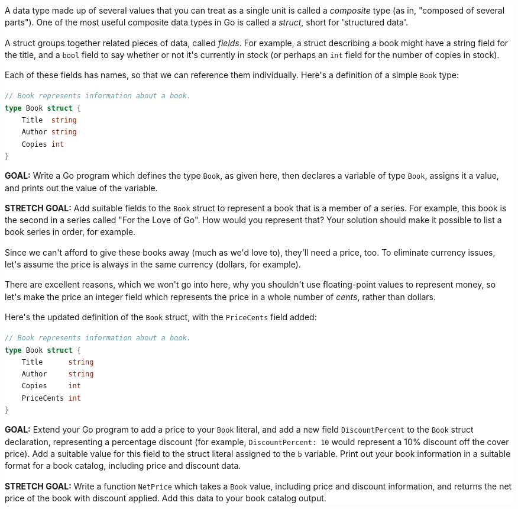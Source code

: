 A data type made up of several values that you can treat as a single unit  is called a _composite_ type (as in, "composed of several parts"). One of the most useful composite data types in Go is called a _struct_, short for 'structured data'.

A struct groups together related pieces of data, called _fields_. For example, a struct describing a book might have a string field for the title, and a `bool` field to say whether or not it's currently in stock (or perhaps an `int` field for the number of copies in stock).

Each of these fields has names, so that we can reference them individually. Here's a definition of a simple `Book` type:

```go
// Book represents information about a book.
type Book struct {
	Title  string
	Author string
	Copies int
}
```

**GOAL:** Write a Go program which defines the type `Book`, as given here, then declares a variable of type `Book`, assigns it a value, and prints out the value of the variable.

**STRETCH GOAL:** Add suitable fields to the `Book` struct to represent a book that is a member of a series. For example, this book is the second in a series called "For the Love of Go". How would you represent that? Your solution should make it possible to list a book series in order, for example.

Since we can't afford to give these books away (much as we'd love to), they'll need a price, too. To eliminate currency issues, let's assume the price is always in the same currency (dollars, for example).

There are excellent reasons, which we won't go into here, why you shouldn't use floating-point values to represent money, so let's make the price an integer field which represents the price in a whole number of _cents_, rather than dollars.

Here's the updated definition of the `Book` struct, with the `PriceCents` field added:

```go
// Book represents information about a book.
type Book struct {
	Title      string
	Author     string
	Copies     int
	PriceCents int
}
```

**GOAL:** Extend your Go program to add a price to your `Book` literal, and add a new field `DiscountPercent` to the `Book` struct declaration, representing a percentage discount (for example, `DiscountPercent: 10` would represent a 10% discount off the cover price). Add a suitable value for this field to the struct literal assigned to the `b` variable. Print out your book information in a suitable format for a book catalog, including price and discount data.

**STRETCH GOAL:** Write a function `NetPrice` which takes a `Book` value, including price and discount information, and returns the net price of the book with discount applied. Add this data to your book catalog output.
